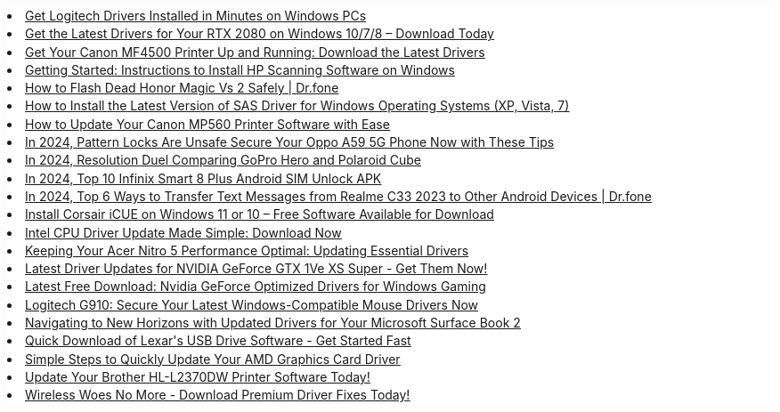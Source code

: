 <li><a href="https://driver-download.techidaily.com/get-logitech-drivers-installed-in-minutes-on-windows-pcs/"><u>Get Logitech Drivers Installed in Minutes on Windows PCs</u></a></li>
<li><a href="https://driver-download.techidaily.com/get-the-latest-drivers-for-your-rtx-2080-on-windows-1078-download-today/"><u>Get the Latest Drivers for Your RTX 2080 on Windows 10/7/8 – Download Today</u></a></li>
<li><a href="https://driver-download.techidaily.com/get-your-canon-mf4500-printer-up-and-running-download-the-latest-drivers/"><u>Get Your Canon MF4500 Printer Up and Running: Download the Latest Drivers</u></a></li>
<li><a href="https://driver-download.techidaily.com/getting-started-instructions-to-install-hp-scanning-software-on-windows/"><u>Getting Started: Instructions to Install HP Scanning Software on Windows</u></a></li>
<li><a href="https://fix-guide.techidaily.com/how-to-flash-dead-honor-magic-vs-2-safely-drfone-by-drfone-fix-android-problems-fix-android-problems/"><u>How to Flash Dead Honor Magic Vs 2 Safely | Dr.fone</u></a></li>
<li><a href="https://driver-download.techidaily.com/how-to-install-the-latest-version-of-sas-driver-for-windows-operating-systems-xp-vista-7/"><u>How to Install the Latest Version of SAS Driver for Windows Operating Systems (XP, Vista, 7)</u></a></li>
<li><a href="https://driver-download.techidaily.com/how-to-update-your-canon-mp560-printer-software-with-ease/"><u>How to Update Your Canon MP560 Printer Software with Ease</u></a></li>
<li><a href="https://android-unlock.techidaily.com/in-2024-pattern-locks-are-unsafe-secure-your-oppo-a59-5g-phone-now-with-these-tips-by-drfone-android/"><u>In 2024, Pattern Locks Are Unsafe Secure Your Oppo A59 5G Phone Now with These Tips</u></a></li>
<li><a href="https://extra-support.techidaily.com/in-2024-resolution-duel-comparing-gopro-hero-and-polaroid-cube/"><u>In 2024, Resolution Duel  Comparing GoPro Hero and Polaroid Cube</u></a></li>
<li><a href="https://sim-unlock.techidaily.com/in-2024-top-10-infinix-smart-8-plus-android-sim-unlock-apk-by-drfone-android/"><u>In 2024, Top 10 Infinix Smart 8 Plus Android SIM Unlock APK</u></a></li>
<li><a href="https://android-transfer.techidaily.com/in-2024-top-6-ways-to-transfer-text-messages-from-realme-c33-2023-to-other-android-devices-drfone-by-drfone-transfer-from-android-transfer-from-android/"><u>In 2024, Top 6 Ways to Transfer Text Messages from Realme C33 2023 to Other Android Devices | Dr.fone</u></a></li>
<li><a href="https://driver-download.techidaily.com/install-corsair-icue-on-windows-11-or-10-free-software-available-for-download/"><u>Install Corsair iCUE on Windows 11 or 10 – Free Software Available for Download</u></a></li>
<li><a href="https://driver-download.techidaily.com/1722965061015-intel-cpu-driver-update-made-simple-download-now/"><u>Intel CPU Driver Update Made Simple: Download Now</u></a></li>
<li><a href="https://driver-download.techidaily.com/keeping-your-acer-nitro-5-performance-optimal-updating-essential-drivers/"><u>Keeping Your Acer Nitro 5 Performance Optimal: Updating Essential Drivers</u></a></li>
<li><a href="https://driver-download.techidaily.com/1722962334391-latest-driver-updates-for-nvidia-geforce-gtx-1ve-xs-super-get-them-now/"><u>Latest Driver Updates for NVIDIA GeForce GTX 1Ve XS Super - Get Them Now!</u></a></li>
<li><a href="https://driver-download.techidaily.com/latest-free-download-nvidia-geforce-optimized-drivers-for-windows-gaming/"><u>Latest Free Download: Nvidia GeForce Optimized Drivers for Windows Gaming</u></a></li>
<li><a href="https://driver-download.techidaily.com/logitech-g910-secure-your-latest-windows-compatible-mouse-drivers-now/"><u>Logitech G910: Secure Your Latest Windows-Compatible Mouse Drivers Now</u></a></li>
<li><a href="https://driver-download.techidaily.com/navigating-to-new-horizons-with-updated-drivers-for-your-microsoft-surface-book-2/"><u>Navigating to New Horizons with Updated Drivers for Your Microsoft Surface Book 2</u></a></li>
<li><a href="https://driver-download.techidaily.com/quick-download-of-lexars-usb-drive-software-get-started-fast/"><u>Quick Download of Lexar's USB Drive Software - Get Started Fast</u></a></li>
<li><a href="https://driver-download.techidaily.com/simple-steps-to-quickly-update-your-amd-graphics-card-driver/"><u>Simple Steps to Quickly Update Your AMD Graphics Card Driver</u></a></li>
<li><a href="https://driver-download.techidaily.com/1722969927586-update-your-brother-hl-l2370dw-printer-software-today/"><u>Update Your Brother HL-L2370DW Printer Software Today!</u></a></li>
<li><a href="https://driver-download.techidaily.com/wireless-woes-no-more-download-premium-driver-fixes-today/"><u>Wireless Woes No More - Download Premium Driver Fixes Today!</u></a></li>
</ul></div>
